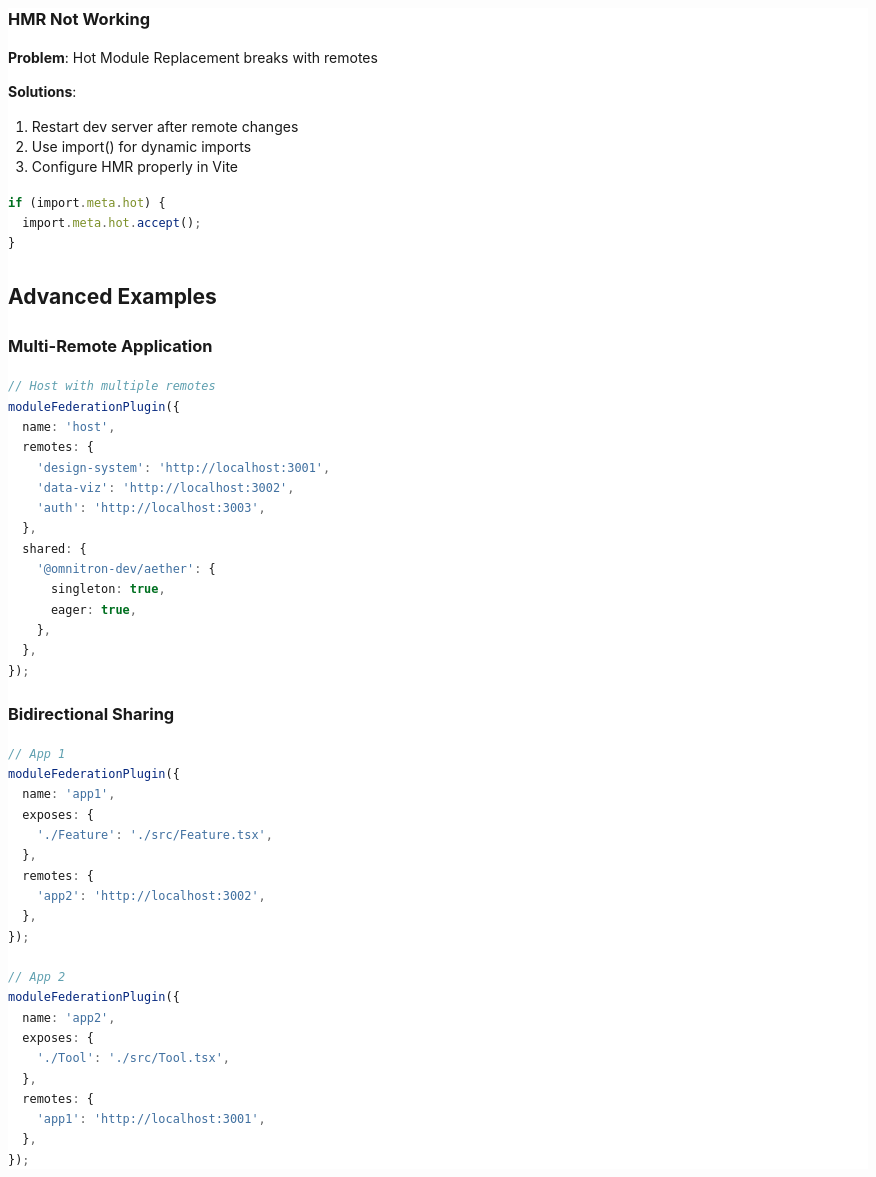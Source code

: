 ### HMR Not Working

**Problem**: Hot Module Replacement breaks with remotes

**Solutions**:
1. Restart dev server after remote changes
2. Use import() for dynamic imports
3. Configure HMR properly in Vite

```typescript
if (import.meta.hot) {
  import.meta.hot.accept();
}
```

## Advanced Examples

### Multi-Remote Application

```typescript
// Host with multiple remotes
moduleFederationPlugin({
  name: 'host',
  remotes: {
    'design-system': 'http://localhost:3001',
    'data-viz': 'http://localhost:3002',
    'auth': 'http://localhost:3003',
  },
  shared: {
    '@omnitron-dev/aether': {
      singleton: true,
      eager: true,
    },
  },
});
```

### Bidirectional Sharing

```typescript
// App 1
moduleFederationPlugin({
  name: 'app1',
  exposes: {
    './Feature': './src/Feature.tsx',
  },
  remotes: {
    'app2': 'http://localhost:3002',
  },
});

// App 2
moduleFederationPlugin({
  name: 'app2',
  exposes: {
    './Tool': './src/Tool.tsx',
  },
  remotes: {
    'app1': 'http://localhost:3001',
  },
});
```
